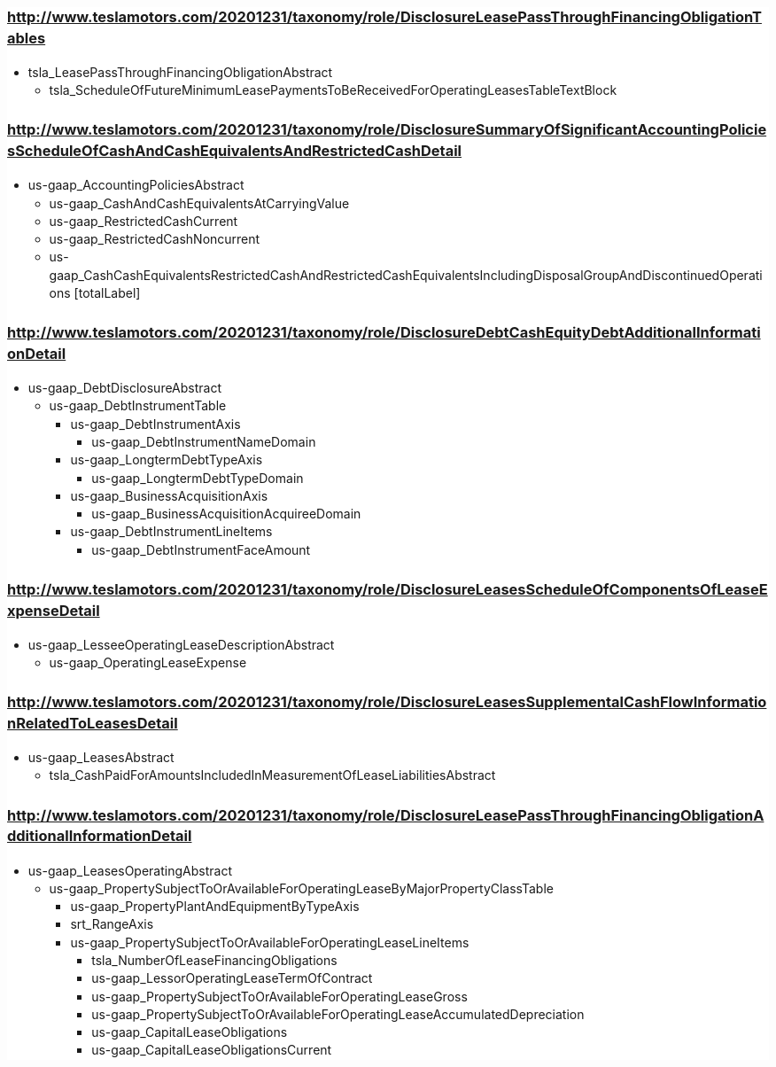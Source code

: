 ### http://www.teslamotors.com/20201231/taxonomy/role/DisclosureLeasePassThroughFinancingObligationTables

- tsla_LeasePassThroughFinancingObligationAbstract
  - tsla_ScheduleOfFutureMinimumLeasePaymentsToBeReceivedForOperatingLeasesTableTextBlock

### http://www.teslamotors.com/20201231/taxonomy/role/DisclosureSummaryOfSignificantAccountingPoliciesScheduleOfCashAndCashEquivalentsAndRestrictedCashDetail

- us-gaap_AccountingPoliciesAbstract
  - us-gaap_CashAndCashEquivalentsAtCarryingValue
  - us-gaap_RestrictedCashCurrent
  - us-gaap_RestrictedCashNoncurrent
  - us-gaap_CashCashEquivalentsRestrictedCashAndRestrictedCashEquivalentsIncludingDisposalGroupAndDiscontinuedOperations [totalLabel]

### http://www.teslamotors.com/20201231/taxonomy/role/DisclosureDebtCashEquityDebtAdditionalInformationDetail

- us-gaap_DebtDisclosureAbstract
  - us-gaap_DebtInstrumentTable
    - us-gaap_DebtInstrumentAxis
      - us-gaap_DebtInstrumentNameDomain
    - us-gaap_LongtermDebtTypeAxis
      - us-gaap_LongtermDebtTypeDomain
    - us-gaap_BusinessAcquisitionAxis
      - us-gaap_BusinessAcquisitionAcquireeDomain
    - us-gaap_DebtInstrumentLineItems
      - us-gaap_DebtInstrumentFaceAmount

### http://www.teslamotors.com/20201231/taxonomy/role/DisclosureLeasesScheduleOfComponentsOfLeaseExpenseDetail

- us-gaap_LesseeOperatingLeaseDescriptionAbstract
  - us-gaap_OperatingLeaseExpense

### http://www.teslamotors.com/20201231/taxonomy/role/DisclosureLeasesSupplementalCashFlowInformationRelatedToLeasesDetail

- us-gaap_LeasesAbstract
  - tsla_CashPaidForAmountsIncludedInMeasurementOfLeaseLiabilitiesAbstract

### http://www.teslamotors.com/20201231/taxonomy/role/DisclosureLeasePassThroughFinancingObligationAdditionalInformationDetail

- us-gaap_LeasesOperatingAbstract
  - us-gaap_PropertySubjectToOrAvailableForOperatingLeaseByMajorPropertyClassTable
    - us-gaap_PropertyPlantAndEquipmentByTypeAxis
    - srt_RangeAxis
    - us-gaap_PropertySubjectToOrAvailableForOperatingLeaseLineItems
      - tsla_NumberOfLeaseFinancingObligations
      - us-gaap_LessorOperatingLeaseTermOfContract
      - us-gaap_PropertySubjectToOrAvailableForOperatingLeaseGross
      - us-gaap_PropertySubjectToOrAvailableForOperatingLeaseAccumulatedDepreciation
      - us-gaap_CapitalLeaseObligations
      - us-gaap_CapitalLeaseObligationsCurrent

